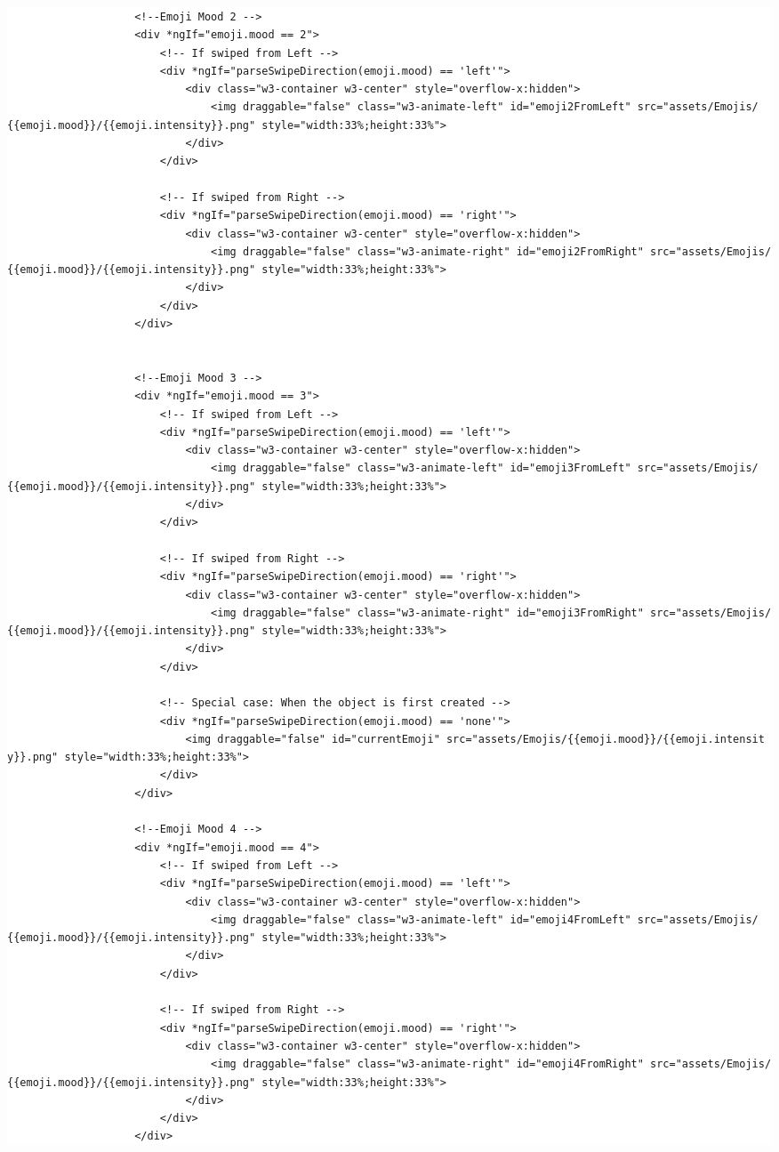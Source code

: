                         <!--Emoji Mood 2 -->
                        <div *ngIf="emoji.mood == 2">
                            <!-- If swiped from Left -->
                            <div *ngIf="parseSwipeDirection(emoji.mood) == 'left'">
                                <div class="w3-container w3-center" style="overflow-x:hidden">
                                    <img draggable="false" class="w3-animate-left" id="emoji2FromLeft" src="assets/Emojis/{{emoji.mood}}/{{emoji.intensity}}.png" style="width:33%;height:33%">
                                </div>
                            </div>

                            <!-- If swiped from Right -->
                            <div *ngIf="parseSwipeDirection(emoji.mood) == 'right'">
                                <div class="w3-container w3-center" style="overflow-x:hidden">
                                    <img draggable="false" class="w3-animate-right" id="emoji2FromRight" src="assets/Emojis/{{emoji.mood}}/{{emoji.intensity}}.png" style="width:33%;height:33%">
                                </div>
                            </div>
                        </div>


                        <!--Emoji Mood 3 -->
                        <div *ngIf="emoji.mood == 3">
                            <!-- If swiped from Left -->
                            <div *ngIf="parseSwipeDirection(emoji.mood) == 'left'">
                                <div class="w3-container w3-center" style="overflow-x:hidden">
                                    <img draggable="false" class="w3-animate-left" id="emoji3FromLeft" src="assets/Emojis/{{emoji.mood}}/{{emoji.intensity}}.png" style="width:33%;height:33%">
                                </div>
                            </div>

                            <!-- If swiped from Right -->
                            <div *ngIf="parseSwipeDirection(emoji.mood) == 'right'">
                                <div class="w3-container w3-center" style="overflow-x:hidden">
                                    <img draggable="false" class="w3-animate-right" id="emoji3FromRight" src="assets/Emojis/{{emoji.mood}}/{{emoji.intensity}}.png" style="width:33%;height:33%">
                                </div>
                            </div>

                            <!-- Special case: When the object is first created -->
                            <div *ngIf="parseSwipeDirection(emoji.mood) == 'none'">
                                <img draggable="false" id="currentEmoji" src="assets/Emojis/{{emoji.mood}}/{{emoji.intensity}}.png" style="width:33%;height:33%">
                            </div>
                        </div>

                        <!--Emoji Mood 4 -->
                        <div *ngIf="emoji.mood == 4">
                            <!-- If swiped from Left -->
                            <div *ngIf="parseSwipeDirection(emoji.mood) == 'left'">
                                <div class="w3-container w3-center" style="overflow-x:hidden">
                                    <img draggable="false" class="w3-animate-left" id="emoji4FromLeft" src="assets/Emojis/{{emoji.mood}}/{{emoji.intensity}}.png" style="width:33%;height:33%">
                                </div>
                            </div>

                            <!-- If swiped from Right -->
                            <div *ngIf="parseSwipeDirection(emoji.mood) == 'right'">
                                <div class="w3-container w3-center" style="overflow-x:hidden">
                                    <img draggable="false" class="w3-animate-right" id="emoji4FromRight" src="assets/Emojis/{{emoji.mood}}/{{emoji.intensity}}.png" style="width:33%;height:33%">
                                </div>
                            </div>
                        </div>
